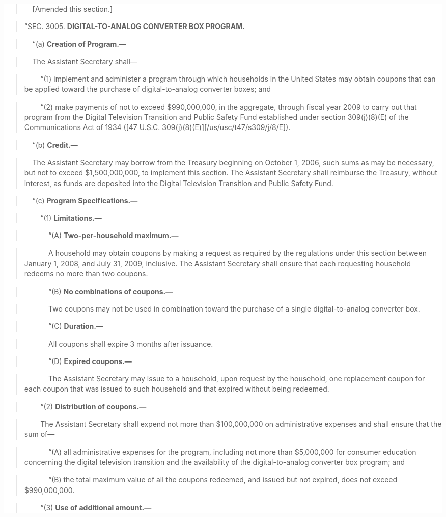 >     \[Amended this section.\]

> “SEC. 3005. __DIGITAL-TO-ANALOG CONVERTER BOX PROGRAM.__ 

>     “(a) __Creation of Program.—__ 

>     The Assistant Secretary shall—

>         “(1) implement and administer a program through which households in the United States may obtain coupons that can be applied toward the purchase of digital-to-analog converter boxes; and

>         “(2) make payments of not to exceed $990,000,000, in the aggregate, through fiscal year 2009 to carry out that program from the Digital Television Transition and Public Safety Fund established under section 309(j)(8)(E) of the Communications Act of 1934 ([47 U.S.C. 309(j)(8)(E)][/us/usc/t47/s309/j/8/E]).

>     “(b) __Credit.—__ 

>     The Assistant Secretary may borrow from the Treasury beginning on October 1, 2006, such sums as may be necessary, but not to exceed $1,500,000,000, to implement this section. The Assistant Secretary shall reimburse the Treasury, without interest, as funds are deposited into the Digital Television Transition and Public Safety Fund.

>     “(c) __Program Specifications.—__ 

>         “(1) __Limitations.—__ 

>             “(A) __Two-per-household maximum.—__ 

>             A household may obtain coupons by making a request as required by the regulations under this section between January 1, 2008, and July 31, 2009, inclusive. The Assistant Secretary shall ensure that each requesting household redeems no more than two coupons.

>             “(B) __No combinations of coupons.—__ 

>             Two coupons may not be used in combination toward the purchase of a single digital-to-analog converter box.

>             “(C) __Duration.—__ 

>             All coupons shall expire 3 months after issuance.

>             “(D) __Expired coupons.—__ 

>             The Assistant Secretary may issue to a household, upon request by the household, one replacement coupon for each coupon that was issued to such household and that expired without being redeemed.

>         “(2) __Distribution of coupons.—__ 

>         The Assistant Secretary shall expend not more than $100,000,000 on administrative expenses and shall ensure that the sum of—

>             “(A) all administrative expenses for the program, including not more than $5,000,000 for consumer education concerning the digital television transition and the availability of the digital-to-analog converter box program; and

>             “(B) the total maximum value of all the coupons redeemed, and issued but not expired, does not exceed $990,000,000.

>         “(3) __Use of additional amount.—__ 
